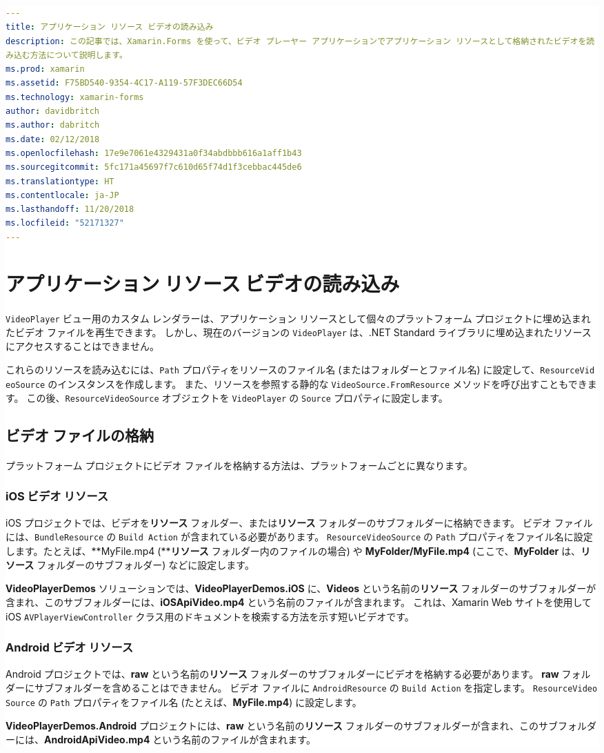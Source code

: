 ```yaml
---
title: アプリケーション リソース ビデオの読み込み
description: この記事では、Xamarin.Forms を使って、ビデオ プレーヤー アプリケーションでアプリケーション リソースとして格納されたビデオを読み込む方法について説明します。
ms.prod: xamarin
ms.assetid: F75BD540-9354-4C17-A119-57F3DEC66D54
ms.technology: xamarin-forms
author: davidbritch
ms.author: dabritch
ms.date: 02/12/2018
ms.openlocfilehash: 17e9e7061e4329431a0f34abdbbb616a1aff1b43
ms.sourcegitcommit: 5fc171a45697f7c610d65f74d1f3cebbac445de6
ms.translationtype: HT
ms.contentlocale: ja-JP
ms.lasthandoff: 11/20/2018
ms.locfileid: "52171327"
---
```

# <a name="loading-application-resource-videos"></a>アプリケーション リソース ビデオの読み込み

`VideoPlayer` ビュー用のカスタム レンダラーは、アプリケーション リソースとして個々のプラットフォーム プロジェクトに埋め込まれたビデオ ファイルを再生できます。 しかし、現在のバージョンの `VideoPlayer` は、.NET Standard ライブラリに埋め込まれたリソースにアクセスすることはできません。

これらのリソースを読み込むには、`Path` プロパティをリソースのファイル名 (またはフォルダーとファイル名) に設定して、`ResourceVideoSource` のインスタンスを作成します。 また、リソースを参照する静的な `VideoSource.FromResource` メソッドを呼び出すこともできます。 この後、`ResourceVideoSource` オブジェクトを `VideoPlayer` の `Source` プロパティに設定します。

## <a name="storing-the-video-files"></a>ビデオ ファイルの格納

プラットフォーム プロジェクトにビデオ ファイルを格納する方法は、プラットフォームごとに異なります。

### <a name="ios-video-resources"></a>iOS ビデオ リソース

iOS プロジェクトでは、ビデオを**リソース** フォルダー、または**リソース** フォルダーのサブフォルダーに格納できます。 ビデオ ファイルには、`BundleResource` の `Build Action` が含まれている必要があります。 `ResourceVideoSource` の `Path` プロパティをファイル名に設定します。たとえば、**MyFile.mp4 (****リソース** フォルダー内のファイルの場合) や **MyFolder/MyFile.mp4** (ここで、**MyFolder** は、**リソース** フォルダーのサブフォルダー) などに設定します。

**VideoPlayerDemos** ソリューションでは、**VideoPlayerDemos.iOS** に、**Videos** という名前の**リソース** フォルダーのサブフォルダーが含まれ、このサブフォルダーには、**iOSApiVideo.mp4** という名前のファイルが含まれます。 これは、Xamarin Web サイトを使用して iOS `AVPlayerViewController` クラス用のドキュメントを検索する方法を示す短いビデオです。

### <a name="android-video-resources"></a>Android ビデオ リソース

Android プロジェクトでは、**raw** という名前の**リソース** フォルダーのサブフォルダーにビデオを格納する必要があります。 **raw** フォルダーにサブフォルダーを含めることはできません。 ビデオ ファイルに `AndroidResource` の `Build Action` を指定します。 `ResourceVideoSource` の `Path` プロパティをファイル名 (たとえば、**MyFile.mp4**) に設定します。

**VideoPlayerDemos.Android** プロジェクトには、**raw** という名前の**リソース** フォルダーのサブフォルダーが含まれ、このサブフォルダーには、**AndroidApiVideo.mp4** という名前のファイルが含まれます。
